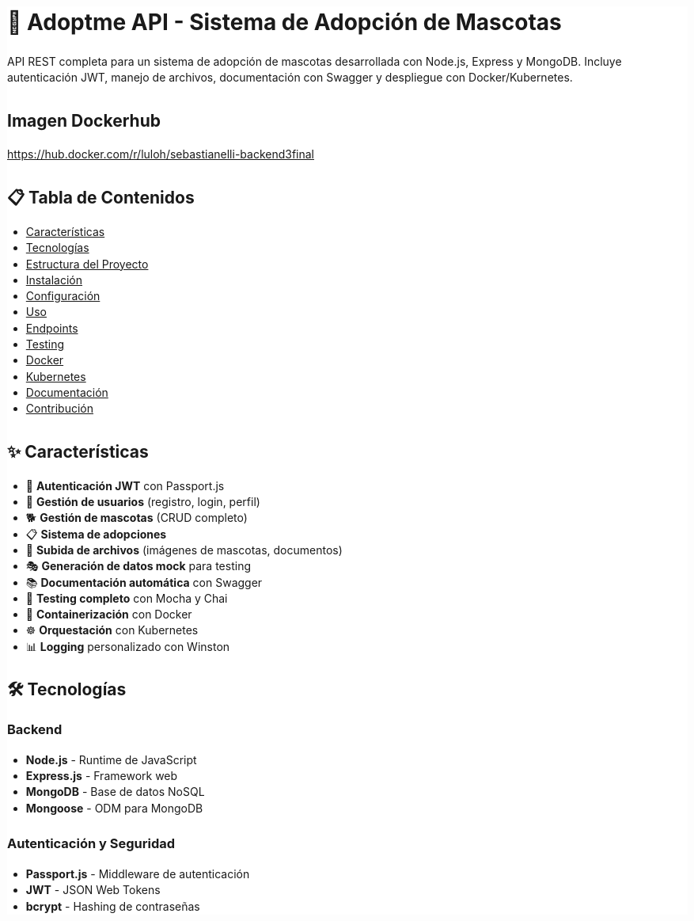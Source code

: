 # 🐾 Adoptme API - Sistema de Adopción de Mascotas

API REST completa para un sistema de adopción de mascotas desarrollada con Node.js, Express y MongoDB. Incluye autenticación JWT, manejo de archivos, documentación con Swagger y despliegue con Docker/Kubernetes.

## Imagen Dockerhub

https://hub.docker.com/r/luloh/sebastianelli-backend3final

## 📋 Tabla de Contenidos

- [Características](#características)
- [Tecnologías](#tecnologías)
- [Estructura del Proyecto](#estructura-del-proyecto)
- [Instalación](#instalación)
- [Configuración](#configuración)
- [Uso](#uso)
- [Endpoints](#endpoints)
- [Testing](#testing)
- [Docker](#docker)
- [Kubernetes](#kubernetes)
- [Documentación](#documentación)
- [Contribución](#contribución)

## ✨ Características

- 🔐 **Autenticación JWT** con Passport.js
- 👥 **Gestión de usuarios** (registro, login, perfil)
- 🐕 **Gestión de mascotas** (CRUD completo)
- 📋 **Sistema de adopciones**
- 📁 **Subida de archivos** (imágenes de mascotas, documentos)
- 🎭 **Generación de datos mock** para testing
- 📚 **Documentación automática** con Swagger
- 🧪 **Testing completo** con Mocha y Chai
- 🐳 **Containerización** con Docker
- ☸️ **Orquestación** con Kubernetes
- 📊 **Logging** personalizado con Winston

## 🛠 Tecnologías

### Backend
- **Node.js** - Runtime de JavaScript
- **Express.js** - Framework web
- **MongoDB** - Base de datos NoSQL
- **Mongoose** - ODM para MongoDB

### Autenticación y Seguridad
- **Passport.js** - Middleware de autenticación
- **JWT** - JSON Web Tokens
- **bcrypt** - Hashing de contraseñas
